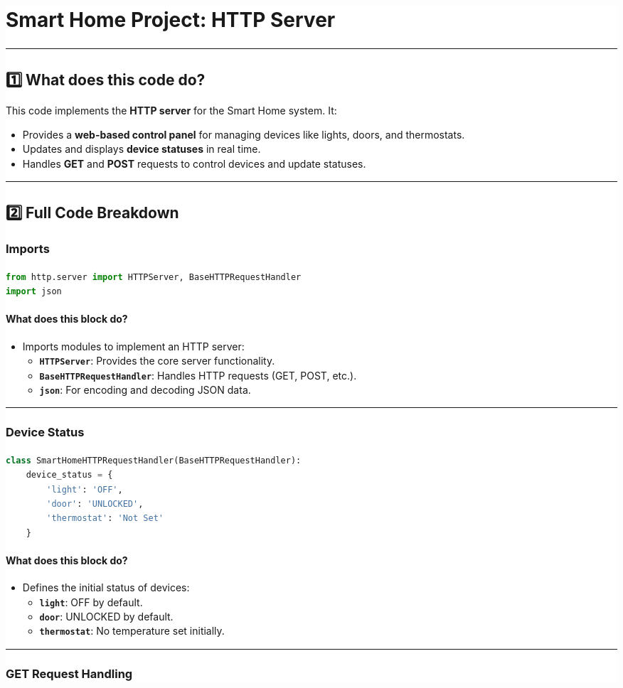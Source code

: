 # **Smart Home Project: HTTP Server**

---

## **1️⃣ What does this code do?**

This code implements the **HTTP server** for the Smart Home system. It:
- Provides a **web-based control panel** for managing devices like lights, doors, and thermostats.
- Updates and displays **device statuses** in real time.
- Handles **GET** and **POST** requests to control devices and update statuses.

---

## **2️⃣ Full Code Breakdown**

### **Imports**

```python
from http.server import HTTPServer, BaseHTTPRequestHandler
import json
```

#### **What does this block do?**
- Imports modules to implement an HTTP server:
  - **`HTTPServer`**: Provides the core server functionality.
  - **`BaseHTTPRequestHandler`**: Handles HTTP requests (GET, POST, etc.).
  - **`json`**: For encoding and decoding JSON data.

---

### **Device Status**

```python
class SmartHomeHTTPRequestHandler(BaseHTTPRequestHandler):
    device_status = {
        'light': 'OFF',
        'door': 'UNLOCKED',
        'thermostat': 'Not Set'
    }
```

#### **What does this block do?**
- Defines the initial status of devices:
  - **`light`**: OFF by default.
  - **`door`**: UNLOCKED by default.
  - **`thermostat`**: No temperature set initially.

---

### **GET Request Handling**
